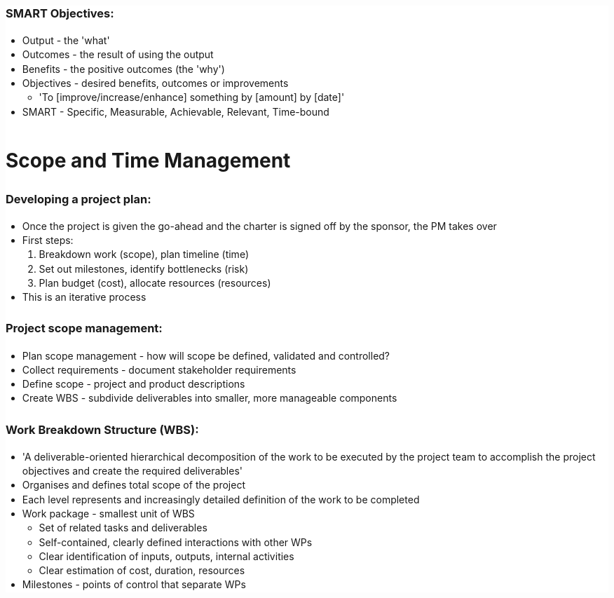 ### SMART Objectives:
* Output - the 'what'
* Outcomes - the result of using the output
* Benefits - the positive outcomes (the 'why')
* Objectives - desired benefits, outcomes or improvements
   * 'To [improve/increase/enhance] something by [amount] by [date]'
* SMART - Specific, Measurable, Achievable, Relevant, Time-bound

# Scope and Time Management
### Developing a project plan:
* Once the project is given the go-ahead and the charter is signed off by the sponsor, the PM takes over
* First steps:
   1. Breakdown work (scope), plan timeline (time)
   2. Set out milestones, identify bottlenecks (risk)
   3. Plan budget (cost), allocate resources (resources)
* This is an iterative process

### Project scope management:
   * Plan scope management - how will scope be defined, validated and controlled?
   * Collect requirements - document stakeholder requirements
   * Define scope - project and product descriptions
   * Create WBS - subdivide deliverables into smaller, more manageable components

### Work Breakdown Structure (WBS):
* 'A deliverable-oriented hierarchical decomposition of the work to be executed by the project team to accomplish the project objectives and create the required deliverables'
* Organises and defines total scope of the project
* Each level represents and increasingly detailed definition of the work to be completed
* Work package - smallest unit of WBS
   * Set of related tasks and deliverables
   * Self-contained, clearly defined interactions with other WPs
   * Clear identification of inputs, outputs, internal activities
   * Clear estimation of cost, duration, resources
* Milestones - points of control that separate WPs
